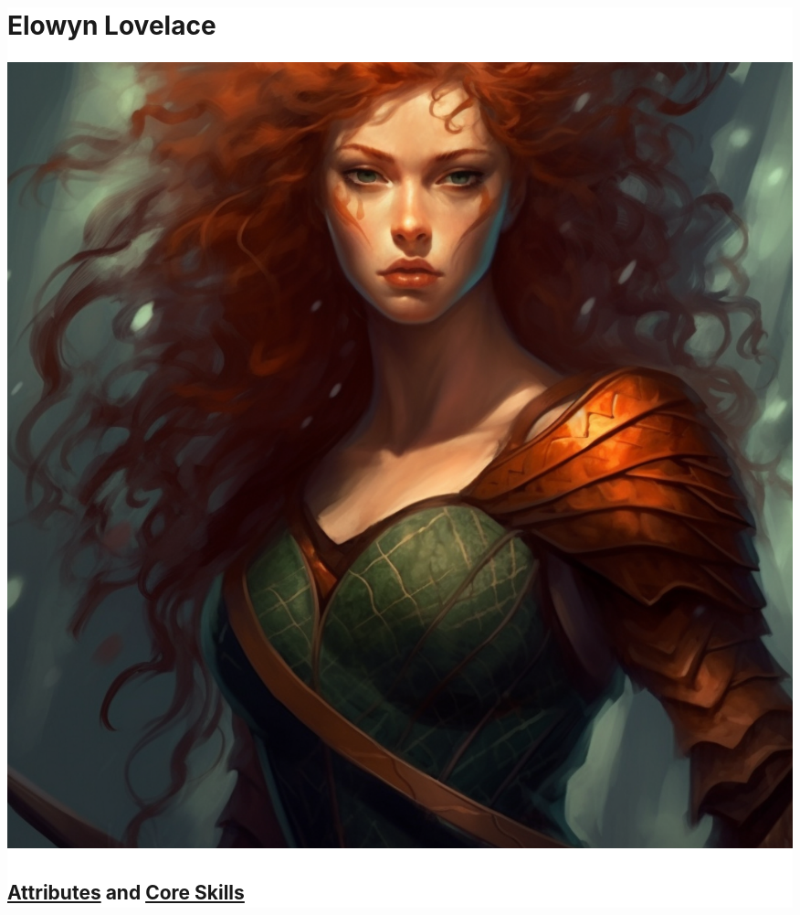 # Elowyn Lovelace

![img](./ElowynLovelace.png)

## [Attributes](./../../../../../CoreRules/GeneralRules/Attributes.md) and [Core Skills](./../../../../../CoreRules/GeneralRules/CoreSkills.md)
